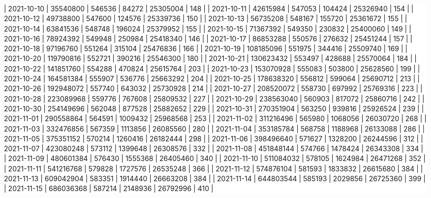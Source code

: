 | 2021-10-10 | 35540800 | 546536 | 84272 | 25305004 | 148 |
| 2021-10-11 | 42615984 | 547053 | 104424 | 25326940 | 154 |
| 2021-10-12 | 49738800 | 547600 | 124576 | 25339736 | 150 |
| 2021-10-13 | 56735208 | 548167 | 155720 | 25361672 | 155 |
| 2021-10-14 | 63841536 | 548748 | 196024 | 25379952 | 155 |
| 2021-10-15 | 71367392 | 549350 | 230832 | 25400060 | 149 |
| 2021-10-16 | 78924392 | 549948 | 250984 | 25418340 | 146 |
| 2021-10-17 | 86853288 | 550576 | 276632 | 25451244 | 157 |
| 2021-10-18 | 97196760 | 551264 | 315104 | 25476836 | 166 |
| 2021-10-19 | 108185096 | 551975 | 344416 | 25509740 | 169 |
| 2021-10-20 | 119790816 | 552721 | 390216 | 25546300 | 180 |
| 2021-10-21 | 130623432 | 553497 | 428688 | 25570064 | 184 |
| 2021-10-22 | 141851760 | 554288 | 470824 | 25615764 | 203 |
| 2021-10-23 | 153070928 | 555083 | 503800 | 25628560 | 199 |
| 2021-10-24 | 164581384 | 555907 | 536776 | 25663292 | 204 |
| 2021-10-25 | 178638320 | 556812 | 599064 | 25690712 | 213 |
| 2021-10-26 | 192948072 | 557740 | 643032 | 25730928 | 214 |
| 2021-10-27 | 208520072 | 558730 | 697992 | 25769316 | 223 |
| 2021-10-28 | 223089968 | 559776 | 767608 | 25809532 | 227 |
| 2021-10-29 | 238563040 | 560903 | 817072 | 25860716 | 242 |
| 2021-10-30 | 254149696 | 562048 | 877528 | 25882652 | 229 |
| 2021-10-31 | 270351904 | 563250 | 939816 | 25926524 | 239 |
| 2021-11-01 | 290558864 | 564591 | 1009432 | 25968568 | 253 |
| 2021-11-02 | 311216496 | 565980 | 1068056 | 26030720 | 268 |
| 2021-11-03 | 332476856 | 567359 | 1113856 | 26085560 | 280 |
| 2021-11-04 | 353185784 | 568758 | 1188968 | 26133088 | 286 |
| 2021-11-05 | 375351152 | 570214 | 1260416 | 26182444 | 298 |
| 2021-11-06 | 398496640 | 571627 | 1328200 | 26244596 | 312 |
| 2021-11-07 | 423080248 | 573112 | 1399648 | 26308576 | 332 |
| 2021-11-08 | 451848144 | 574766 | 1478424 | 26343308 | 334 |
| 2021-11-09 | 480601384 | 576430 | 1555368 | 26405460 | 340 |
| 2021-11-10 | 511084032 | 578105 | 1624984 | 26471268 | 352 |
| 2021-11-11 | 541216768 | 579828 | 1727576 | 26535248 | 366 |
| 2021-11-12 | 574876104 | 581593 | 1833832 | 26615680 | 384 |
| 2021-11-13 | 609042904 | 583351 | 1914440 | 26663208 | 384 |
| 2021-11-14 | 644803544 | 585193 | 2029856 | 26725360 | 399 |
| 2021-11-15 | 686036368 | 587214 | 2148936 | 26792996 | 410 |